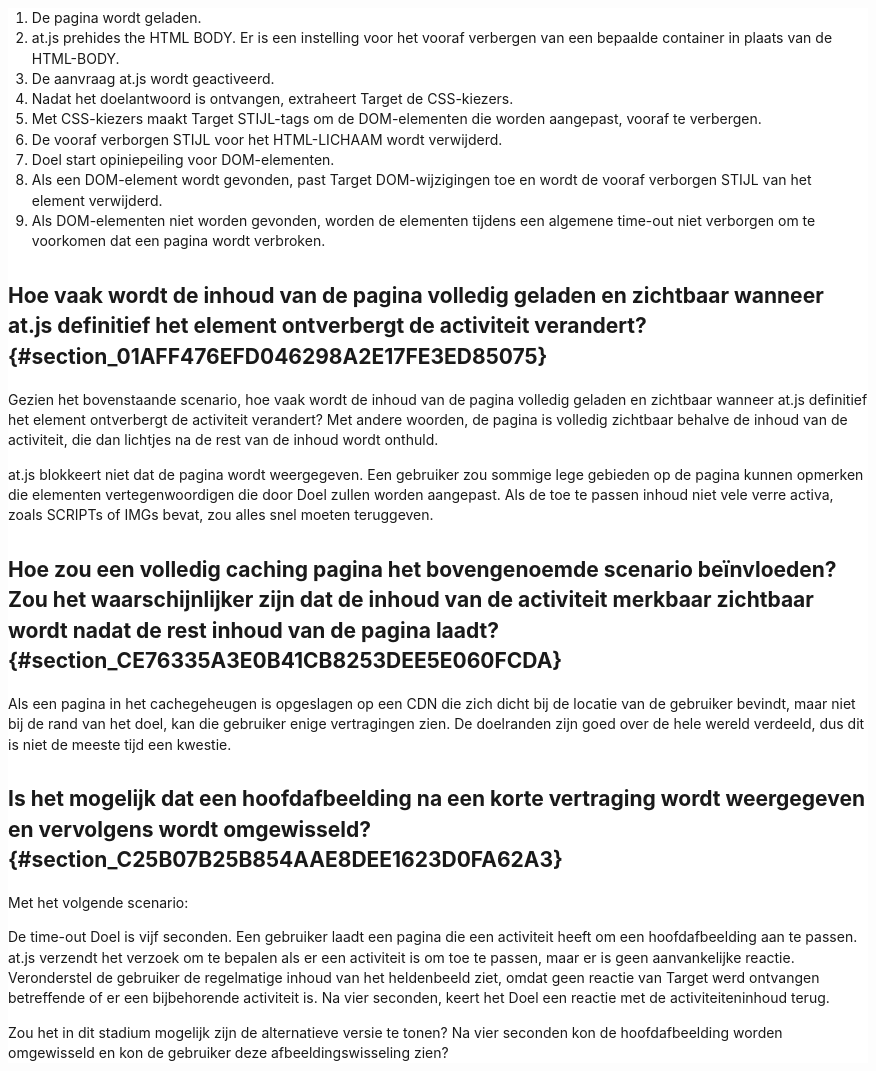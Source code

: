 1. De pagina wordt geladen.
1. at.js prehides the HTML BODY. Er is een instelling voor het vooraf verbergen van een bepaalde container in plaats van de HTML-BODY.
1. De aanvraag at.js wordt geactiveerd.
1. Nadat het doelantwoord is ontvangen, extraheert Target de CSS-kiezers.
1. Met CSS-kiezers maakt Target STIJL-tags om de DOM-elementen die worden aangepast, vooraf te verbergen.
1. De vooraf verborgen STIJL voor het HTML-LICHAAM wordt verwijderd.
1. Doel start opiniepeiling voor DOM-elementen.
1. Als een DOM-element wordt gevonden, past Target DOM-wijzigingen toe en wordt de vooraf verborgen STIJL van het element verwijderd.
1. Als DOM-elementen niet worden gevonden, worden de elementen tijdens een algemene time-out niet verborgen om te voorkomen dat een pagina wordt verbroken.

## Hoe vaak wordt de inhoud van de pagina volledig geladen en zichtbaar wanneer at.js definitief het element ontverbergt de activiteit verandert? {#section_01AFF476EFD046298A2E17FE3ED85075}

Gezien het bovenstaande scenario, hoe vaak wordt de inhoud van de pagina volledig geladen en zichtbaar wanneer at.js definitief het element ontverbergt de activiteit verandert? Met andere woorden, de pagina is volledig zichtbaar behalve de inhoud van de activiteit, die dan lichtjes na de rest van de inhoud wordt onthuld.

at.js blokkeert niet dat de pagina wordt weergegeven. Een gebruiker zou sommige lege gebieden op de pagina kunnen opmerken die elementen vertegenwoordigen die door Doel zullen worden aangepast. Als de toe te passen inhoud niet vele verre activa, zoals SCRIPTs of IMGs bevat, zou alles snel moeten teruggeven.

## Hoe zou een volledig caching pagina het bovengenoemde scenario beïnvloeden? Zou het waarschijnlijker zijn dat de inhoud van de activiteit merkbaar zichtbaar wordt nadat de rest inhoud van de pagina laadt? {#section_CE76335A3E0B41CB8253DEE5E060FCDA}

Als een pagina in het cachegeheugen is opgeslagen op een CDN die zich dicht bij de locatie van de gebruiker bevindt, maar niet bij de rand van het doel, kan die gebruiker enige vertragingen zien. De doelranden zijn goed over de hele wereld verdeeld, dus dit is niet de meeste tijd een kwestie.

## Is het mogelijk dat een hoofdafbeelding na een korte vertraging wordt weergegeven en vervolgens wordt omgewisseld? {#section_C25B07B25B854AAE8DEE1623D0FA62A3}

Met het volgende scenario:

De time-out Doel is vijf seconden. Een gebruiker laadt een pagina die een activiteit heeft om een hoofdafbeelding aan te passen. at.js verzendt het verzoek om te bepalen als er een activiteit is om toe te passen, maar er is geen aanvankelijke reactie. Veronderstel de gebruiker de regelmatige inhoud van het heldenbeeld ziet, omdat geen reactie van Target werd ontvangen betreffende of er een bijbehorende activiteit is. Na vier seconden, keert het Doel een reactie met de activiteiteninhoud terug.

Zou het in dit stadium mogelijk zijn de alternatieve versie te tonen? Na vier seconden kon de hoofdafbeelding worden omgewisseld en kon de gebruiker deze afbeeldingswisseling zien?

